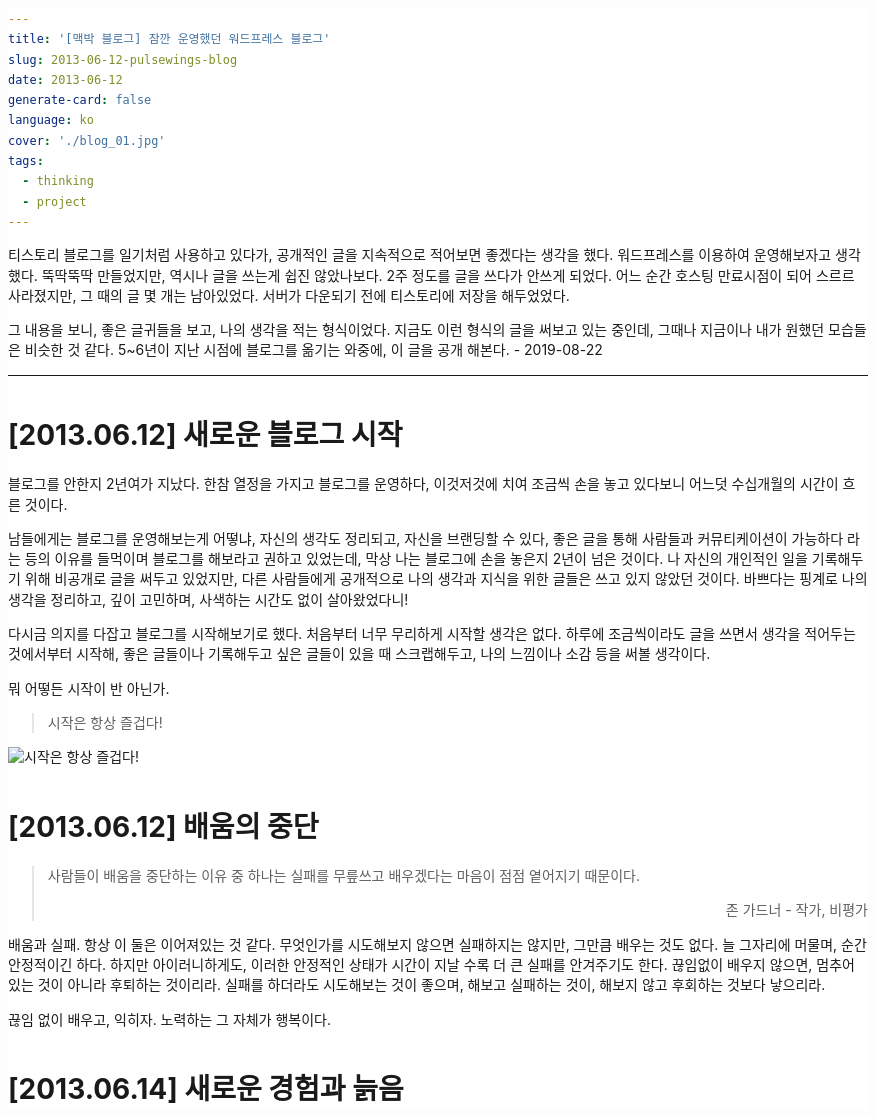 ```yaml
---
title: '[맥박 블로그] 잠깐 운영했던 워드프레스 블로그'
slug: 2013-06-12-pulsewings-blog
date: 2013-06-12
generate-card: false
language: ko
cover: './blog_01.jpg'
tags:
  - thinking
  - project
---
```


티스토리 블로그를 일기처럼 사용하고 있다가, 공개적인 글을 지속적으로 적어보면 좋겠다는 생각을 했다. 워드프레스를 이용하여 운영해보자고 생각했다. 뚝딱뚝딱 만들었지만, 역시나 글을 쓰는게 쉽진 않았나보다. 2주 정도를 글을 쓰다가 안쓰게 되었다. 어느 순간 호스팅 만료시점이 되어 스르르 사라졌지만, 그 때의 글 몇 개는 남아있었다. 서버가 다운되기 전에 티스토리에 저장을 해두었었다.

그 내용을 보니, 좋은 글귀들을 보고, 나의 생각을 적는 형식이었다. 지금도 이런 형식의 글을 써보고 있는 중인데, 그때나 지금이나 내가 원했던 모습들은 비슷한 것 같다. 5~6년이 지난 시점에 블로그를 옮기는 와중에, 이 글을 공개 해본다. - 2019-08-22

---

# [2013.06.12] 새로운 블로그 시작

블로그를 안한지 2년여가 지났다. 한참 열정을 가지고 블로그를 운영하다, 이것저것에 치여 조금씩 손을 놓고 있다보니 어느덧 수십개월의 시간이 흐른 것이다.

남들에게는 블로그를 운영해보는게 어떻냐, 자신의 생각도 정리되고, 자신을 브랜딩할 수 있다, 좋은 글을 통해 사람들과 커뮤티케이션이 가능하다 라는 등의 이유를 들먹이며 블로그를 해보라고 권하고 있었는데, 막상 나는 블로그에 손을 놓은지 2년이 넘은 것이다. 나 자신의 개인적인 일을 기록해두기 위해 비공개로 글을 써두고 있었지만, 다른 사람들에게 공개적으로 나의 생각과 지식을 위한 글들은 쓰고 있지 않았던 것이다. 바쁘다는 핑계로 나의 생각을 정리하고, 깊이 고민하며, 사색하는 시간도 없이 살아왔었다니!

다시금 의지를 다잡고 블로그를 시작해보기로 했다. 처음부터 너무 무리하게 시작할 생각은 없다. 하루에 조금씩이라도 글을 쓰면서 생각을 적어두는 것에서부터 시작해, 좋은 글들이나 기록해두고 싶은 글들이 있을 때 스크랩해두고, 나의 느낌이나 소감 등을 써볼 생각이다.

뭐 어떻든 시작이 반 아닌가.

> 시작은 항상 즐겁다!

![시작은 항상 즐겁다!](./blog_01.jpg)

# [2013.06.12] 배움의 중단

> 사람들이 배움을 중단하는 이유 중 하나는 실패를 무릎쓰고 배우겠다는 마음이 점점 옅어지기 때문이다.
>
> <p style="text-align:right;">존 가드너 - 작가, 비평가</p>

배움과 실패. 항상 이 둘은 이어져있는 것 같다. 무엇인가를 시도해보지 않으면 실패하지는 않지만, 그만큼 배우는 것도 없다. 늘 그자리에 머물며, 순간 안정적이긴 하다. 하지만 아이러니하게도, 이러한 안정적인 상태가 시간이 지날 수록 더 큰 실패를 안겨주기도 한다. 끊임없이 배우지 않으면, 멈추어 있는 것이 아니라 후퇴하는 것이리라. 실패를 하더라도 시도해보는 것이 좋으며, 해보고 실패하는 것이, 해보지 않고 후회하는 것보다 낳으리라.

끊임 없이 배우고, 익히자. 노력하는 그 자체가 행복이다.

# [2013.06.14] 새로운 경험과 늙음
